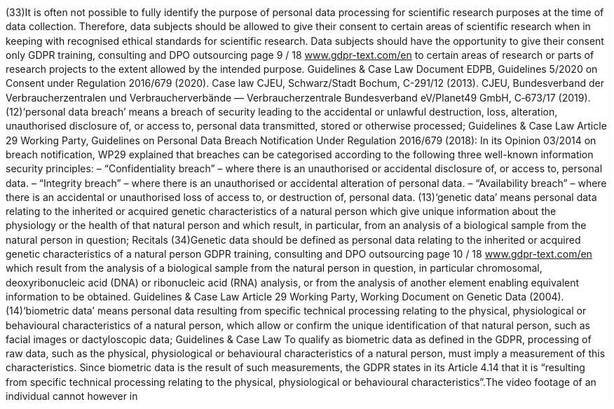 (33)It is often not possible to fully identify the purpose of personal data processing for scientific research purposes at the time of
data collection. Therefore, data subjects should be allowed to give their consent to certain areas of scientific research when in
keeping with recognised ethical standards for scientific research. Data subjects should have the opportunity to give their consent only
GDPR training, consulting and DPO outsourcing page 9 / 18
www.gdpr-text.com/en
to certain areas of research or parts of research projects to the extent allowed by the intended purpose.
Guidelines & Case Law
Document
EDPB, Guidelines 5/2020 on Consent under Regulation 2016/679 (2020).
Case law
CJEU, Schwarz/Stadt Bochum, C-291/12 (2013).
CJEU, Bundesverband der Verbraucherzentralen und Verbraucherverbände — Verbraucherzentrale Bundesverband eV/Planet49
GmbH, C‑673/17 (2019).
(12)‘personal data breach’ means a breach of security leading to the accidental or unlawful destruction, loss,
alteration, unauthorised disclosure of, or access to, personal data transmitted, stored or otherwise processed;
Guidelines & Case Law
Article 29 Working Party, Guidelines on Personal Data Breach Notification Under Regulation 2016/679 (2018):
In its Opinion 03/2014 on breach notification, WP29 explained that breaches can be categorised according to the following
three well-known information security principles:
– “Confidentiality breach” – where there is an unauthorised or accidental disclosure of, or access to, personal data.
– “Integrity breach” – where there is an unauthorised or accidental alteration of personal data.
– “Availability breach” – where there is an accidental or unauthorised loss of access to, or destruction of, personal data.
(13)‘genetic data’ means personal data relating to the inherited or acquired genetic characteristics of a natural
person which give unique information about the physiology or the health of that natural person and which result, in
particular, from an analysis of a biological sample from the natural person in question;
Recitals
(34)Genetic data should be defined as personal data relating to the inherited or acquired genetic characteristics of a natural person
GDPR training, consulting and DPO outsourcing page 10 / 18
www.gdpr-text.com/en
which result from the analysis of a biological sample from the natural person in question, in particular chromosomal,
deoxyribonucleic acid (DNA) or ribonucleic acid (RNA) analysis, or from the analysis of another element enabling equivalent
information to be obtained.
Guidelines & Case Law
Article 29 Working Party, Working Document on Genetic Data (2004).
(14)‘biometric data’ means personal data resulting from specific technical processing relating to the physical,
physiological or behavioural characteristics of a natural person, which allow or confirm the unique identification
of that natural person, such as facial images or dactyloscopic data;
Guidelines & Case Law
To qualify as biometric data as defined in the GDPR, processing of raw data, such as the physical, physiological or
behavioural characteristics of a natural person, must imply a measurement of this characteristics. Since biometric data is the
result of such measurements, the GDPR states in its Article 4.14 that it is “resulting from specific technical processing
relating to the physical, physiological or behavioural characteristics”.The video footage of an individual cannot however in
